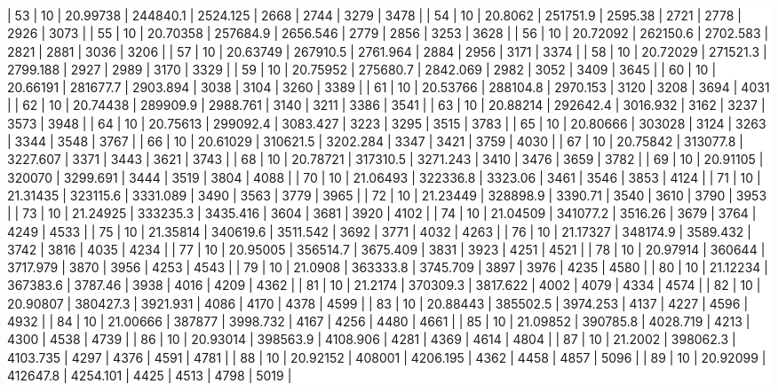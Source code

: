 | 53  | 10         | 20.99738  | 244840.1 | 2524.125 | 2668     | 2744     | 3279     | 3478       |
| 54  | 10         | 20.8062   | 251751.9 | 2595.38  | 2721     | 2778     | 2926     | 3073       |
| 55  | 10         | 20.70358  | 257684.9 | 2656.546 | 2779     | 2856     | 3253     | 3628       |
| 56  | 10         | 20.72092  | 262150.6 | 2702.583 | 2821     | 2881     | 3036     | 3206       |
| 57  | 10         | 20.63749  | 267910.5 | 2761.964 | 2884     | 2956     | 3171     | 3374       |
| 58  | 10         | 20.72029  | 271521.3 | 2799.188 | 2927     | 2989     | 3170     | 3329       |
| 59  | 10         | 20.75952  | 275680.7 | 2842.069 | 2982     | 3052     | 3409     | 3645       |
| 60  | 10         | 20.66191  | 281677.7 | 2903.894 | 3038     | 3104     | 3260     | 3389       |
| 61  | 10         | 20.53766  | 288104.8 | 2970.153 | 3120     | 3208     | 3694     | 4031       |
| 62  | 10         | 20.74438  | 289909.9 | 2988.761 | 3140     | 3211     | 3386     | 3541       |
| 63  | 10         | 20.88214  | 292642.4 | 3016.932 | 3162     | 3237     | 3573     | 3948       |
| 64  | 10         | 20.75613  | 299092.4 | 3083.427 | 3223     | 3295     | 3515     | 3783       |
| 65  | 10         | 20.80666  | 303028   | 3124     | 3263     | 3344     | 3548     | 3767       |
| 66  | 10         | 20.61029  | 310621.5 | 3202.284 | 3347     | 3421     | 3759     | 4030       |
| 67  | 10         | 20.75842  | 313077.8 | 3227.607 | 3371     | 3443     | 3621     | 3743       |
| 68  | 10         | 20.78721  | 317310.5 | 3271.243 | 3410     | 3476     | 3659     | 3782       |
| 69  | 10         | 20.91105  | 320070   | 3299.691 | 3444     | 3519     | 3804     | 4088       |
| 70  | 10         | 21.06493  | 322336.8 | 3323.06  | 3461     | 3546     | 3853     | 4124       |
| 71  | 10         | 21.31435  | 323115.6 | 3331.089 | 3490     | 3563     | 3779     | 3965       |
| 72  | 10         | 21.23449  | 328898.9 | 3390.71  | 3540     | 3610     | 3790     | 3953       |
| 73  | 10         | 21.24925  | 333235.3 | 3435.416 | 3604     | 3681     | 3920     | 4102       |
| 74  | 10         | 21.04509  | 341077.2 | 3516.26  | 3679     | 3764     | 4249     | 4533       |
| 75  | 10         | 21.35814  | 340619.6 | 3511.542 | 3692     | 3771     | 4032     | 4263       |
| 76  | 10         | 21.17327  | 348174.9 | 3589.432 | 3742     | 3816     | 4035     | 4234       |
| 77  | 10         | 20.95005  | 356514.7 | 3675.409 | 3831     | 3923     | 4251     | 4521       |
| 78  | 10         | 20.97914  | 360644   | 3717.979 | 3870     | 3956     | 4253     | 4543       |
| 79  | 10         | 21.0908   | 363333.8 | 3745.709 | 3897     | 3976     | 4235     | 4580       |
| 80  | 10         | 21.12234  | 367383.6 | 3787.46  | 3938     | 4016     | 4209     | 4362       |
| 81  | 10         | 21.2174   | 370309.3 | 3817.622 | 4002     | 4079     | 4334     | 4574       |
| 82  | 10         | 20.90807  | 380427.3 | 3921.931 | 4086     | 4170     | 4378     | 4599       |
| 83  | 10         | 20.88443  | 385502.5 | 3974.253 | 4137     | 4227     | 4596     | 4932       |
| 84  | 10         | 21.00666  | 387877   | 3998.732 | 4167     | 4256     | 4480     | 4661       |
| 85  | 10         | 21.09852  | 390785.8 | 4028.719 | 4213     | 4300     | 4538     | 4739       |
| 86  | 10         | 20.93014  | 398563.9 | 4108.906 | 4281     | 4369     | 4614     | 4804       |
| 87  | 10         | 21.2002   | 398062.3 | 4103.735 | 4297     | 4376     | 4591     | 4781       |
| 88  | 10         | 20.92152  | 408001   | 4206.195 | 4362     | 4458     | 4857     | 5096       |
| 89  | 10         | 20.92099  | 412647.8 | 4254.101 | 4425     | 4513     | 4798     | 5019       |